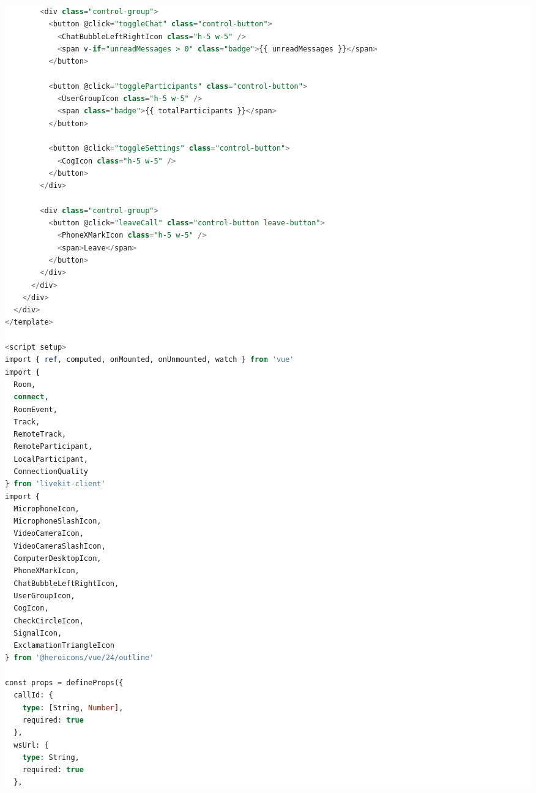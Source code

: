 ```sql
        <div class="control-group">
          <button @click="toggleChat" class="control-button">
            <ChatBubbleLeftRightIcon class="h-5 w-5" />
            <span v-if="unreadMessages > 0" class="badge">{{ unreadMessages }}</span>
          </button>
          
          <button @click="toggleParticipants" class="control-button">
            <UserGroupIcon class="h-5 w-5" />
            <span class="badge">{{ totalParticipants }}</span>
          </button>
          
          <button @click="toggleSettings" class="control-button">
            <CogIcon class="h-5 w-5" />
          </button>
        </div>
        
        <div class="control-group">
          <button @click="leaveCall" class="control-button leave-button">
            <PhoneXMarkIcon class="h-5 w-5" />
            <span>Leave</span>
          </button>
        </div>
      </div>
    </div>
  </div>
</template>

<script setup>
import { ref, computed, onMounted, onUnmounted, watch } from 'vue'
import { 
  Room, 
  connect, 
  RoomEvent, 
  Track, 
  RemoteTrack, 
  RemoteParticipant,
  LocalParticipant,
  ConnectionQuality 
} from 'livekit-client'
import {
  MicrophoneIcon,
  MicrophoneSlashIcon,
  VideoCameraIcon,
  VideoCameraSlashIcon,
  ComputerDesktopIcon,
  PhoneXMarkIcon,
  ChatBubbleLeftRightIcon,
  UserGroupIcon,
  CogIcon,
  CheckCircleIcon,
  SignalIcon,
  ExclamationTriangleIcon
} from '@heroicons/vue/24/outline'

const props = defineProps({
  callId: {
    type: [String, Number],
    required: true
  },
  wsUrl: {
    type: String,
    required: true
  },
```